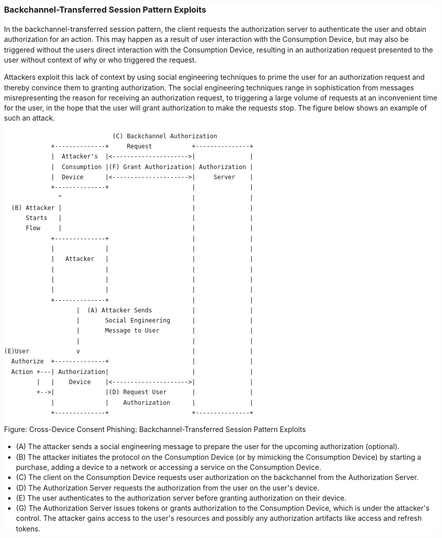 ### Backchannel-Transferred Session Pattern Exploits
In the backchannel-transferred session pattern, the client requests the authorization server to authenticate the user and obtain authorization for an action. This may happen as a result of user interaction with the Consumption Device, but may also be triggered without the users direct interaction with the Consumption Device, resulting in an authorization request presented to the user without context of why or who triggered the request.

Attackers exploit this lack of context by using social engineering techniques to prime the user for an authorization request and thereby convince them to granting authorization. The social engineering techniques range in sophistication from messages misrepresenting the reason for receiving an authorization request, to triggering a large volume of requests at an inconvenient time for the user, in the hope that the user will grant authorization to make the requests stop. The figure below shows an example of such an attack.

~~~ ascii-art
                              (C) Backchannel Authorization
             +--------------+     Request           +---------------+
             |  Attacker's  |<--------------------->|               |
             |  Consumption |(F) Grant Authorization| Authorization |
             |  Device      |<--------------------->|     Server    |
             +--------------+                       |               |
               ^                                    |               |
  (B) Attacker |                                    |               |
      Starts   |                                    |               |
      Flow     |                                    |               |
             +--------------+                       |               |
             |              |                       |               |
             |   Attacker   |                       |               |
             |              |                       |               |
             |              |                       |               |
             |              |                       |               |
             +--------------+                       |               |
                    |  (A) Attacker Sends           |               |
                    |       Social Engineering      |               |
                    |       Message to User         |               |
                    |                               |               |
(E)User             v                               |               |
  Authorize  +--------------+                       |               |
  Action +---| Authorization|                       |               |
         |   |    Device    |<--------------------->|               |
         +-->|              |(D) Request User       |               |
             |              |    Authorization      |               |
             +--------------+                       +---------------+
~~~
Figure: Cross-Device Consent Phishing: Backchannel-Transferred Session Pattern Exploits

- (A) The attacker sends a social engineering message to prepare the user for the upcoming authorization (optional).
- (B) The attacker initiates the protocol on the Consumption Device (or by mimicking the Consumption Device) by starting a purchase, adding a device to a network or accessing a service on the Consumption Device.
- (C) The client on the Consumption Device requests user authorization on the backchannel from the Authorization Server.
- (D) The Authorization Server requests the authorization from the user on the user's device.
- (E) The user authenticates to the authorization server before granting authorization on their device.
- (G) The Authorization Server issues tokens or grants authorization to the Consumption Device, which is under the attacker's control. The attacker gains access to the user's resources and possibly any authorization artifacts like access and refresh tokens.
